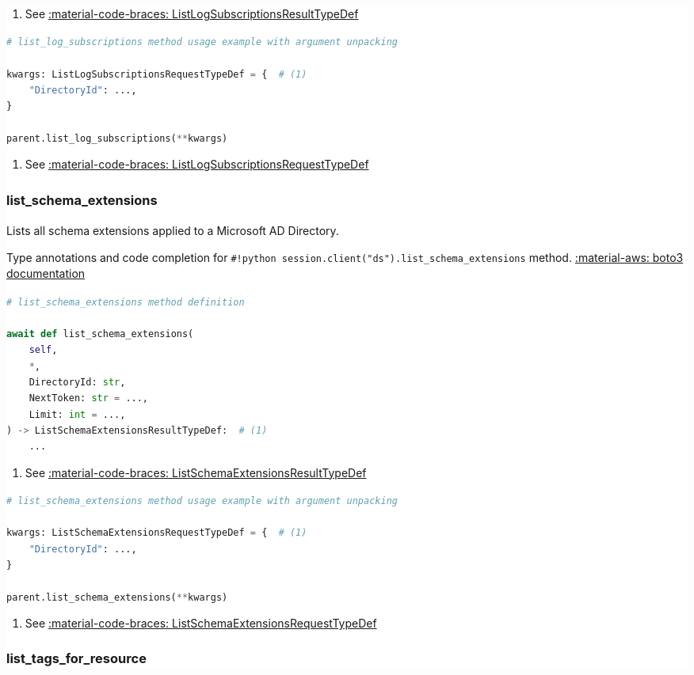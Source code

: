 1. See [:material-code-braces: ListLogSubscriptionsResultTypeDef](./type_defs.md#listlogsubscriptionsresulttypedef)


```python
# list_log_subscriptions method usage example with argument unpacking

kwargs: ListLogSubscriptionsRequestTypeDef = {  # (1)
    "DirectoryId": ...,
}

parent.list_log_subscriptions(**kwargs)
```

1. See [:material-code-braces: ListLogSubscriptionsRequestTypeDef](./type_defs.md#listlogsubscriptionsrequesttypedef)

### list\_schema\_extensions

Lists all schema extensions applied to a Microsoft AD Directory.

Type annotations and code completion for `#!python session.client("ds").list_schema_extensions` method.
[:material-aws: boto3 documentation](https://boto3.amazonaws.com/v1/documentation/api/latest/reference/services/ds.html#DirectoryService.Client)

```python
# list_schema_extensions method definition

await def list_schema_extensions(
    self,
    *,
    DirectoryId: str,
    NextToken: str = ...,
    Limit: int = ...,
) -> ListSchemaExtensionsResultTypeDef:  # (1)
    ...
```

1. See [:material-code-braces: ListSchemaExtensionsResultTypeDef](./type_defs.md#listschemaextensionsresulttypedef)


```python
# list_schema_extensions method usage example with argument unpacking

kwargs: ListSchemaExtensionsRequestTypeDef = {  # (1)
    "DirectoryId": ...,
}

parent.list_schema_extensions(**kwargs)
```

1. See [:material-code-braces: ListSchemaExtensionsRequestTypeDef](./type_defs.md#listschemaextensionsrequesttypedef)

### list\_tags\_for\_resource
